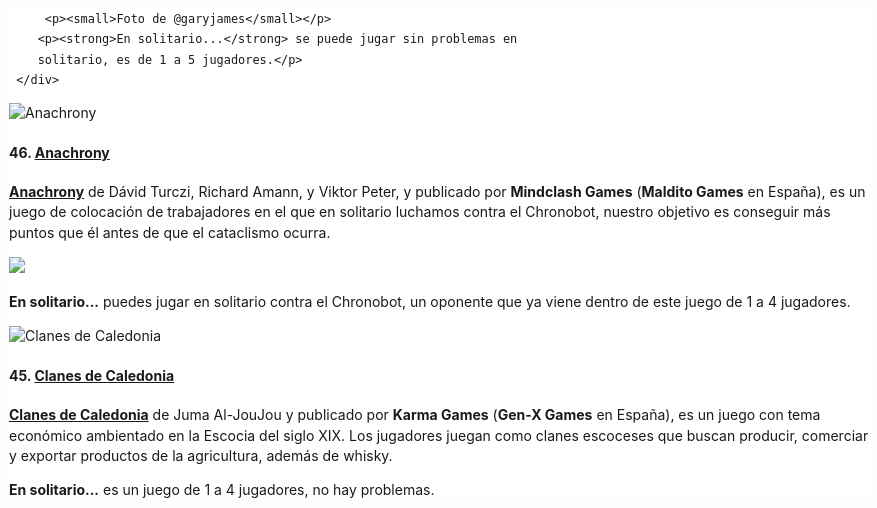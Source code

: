          <p><small>Foto de @garyjames</small></p>
        <p><strong>En solitario...</strong> se puede jugar sin problemas en
        solitario, es de 1 a 5 jugadores.</p>
     </div>
</div>



<div class="row">
    <div class="col-md-3">
        <img width="500" height="500"
            src="https://cf.geekdo-images.com/31quLNzteInnevVRAABoow__imagepage/img/10P1tAr7m22pAu_jPBh1ARrRPhw=/fit-in/900x600/filters:no_upscale():strip_icc()/pic3499707.jpg"
        class="img-thumbnail" alt="Anachrony">
    </div>
    <div class="col-md-9">
         <h4>46. <a href="https://amzn.to/2Oq22wR">Anachrony</a></h4>
         <p><strong><a href="https://boardgamegeek.com/boardgame/185343/anachrony">Anachrony</a></strong>
         de Dávid Turczi, Richard Amann, y Viktor Peter, y publicado por
         <strong>Mindclash Games</strong> (<strong>Maldito Games</strong> en
         España), es un juego de colocación de trabajadores en el que en
         solitario luchamos contra el Chronobot, nuestro objetivo es conseguir
         más puntos que él antes de que el cataclismo ocurra.</p>
         <img src="https://live.staticflickr.com/65535/51045622972_6636e3ae4f_b.jpg">
         <p><small></small></p>
        <p><strong>En solitario...</strong> puedes jugar en solitario contra el
        Chronobot, un oponente que ya viene dentro de este juego de 1 a 4
        jugadores.</p>
     </div>
</div>



<div class="row">
    <div class="col-md-3">
        <img width="500" height="500"
            src="https://cf.geekdo-images.com/SPuwc6RJ6y4PnTH36Pegsg__imagepage/img/ivHc67HBVg5spOFT4f7CwUbNLT4=/fit-in/900x600/filters:no_upscale():strip_icc()/pic3511783.png"
        class="img-thumbnail" alt="Clanes de Caledonia">
    </div>
    <div class="col-md-9">
         <h4>45. <a href="https://amzn.to/2OpyY8H">Clanes de Caledonia</a></h4>
         <p><strong><a href="https://boardgamegeek.com/boardgame/216132/clans-caledonia">Clanes de Caledonia</a></strong>
         de Juma Al-JouJou y publicado por <strong>Karma Games</strong>
         (<strong>Gen-X Games</strong> en España), es un juego con tema
         económico ambientado en la Escocia del siglo XIX. Los jugadores juegan
         como clanes escoceses que buscan producir, comerciar y exportar
         productos de la agricultura, además de whisky.</p>
        <p><strong>En solitario...</strong> es un juego de 1 a 4 jugadores, no
        hay problemas.</p>
     </div>
</div>

